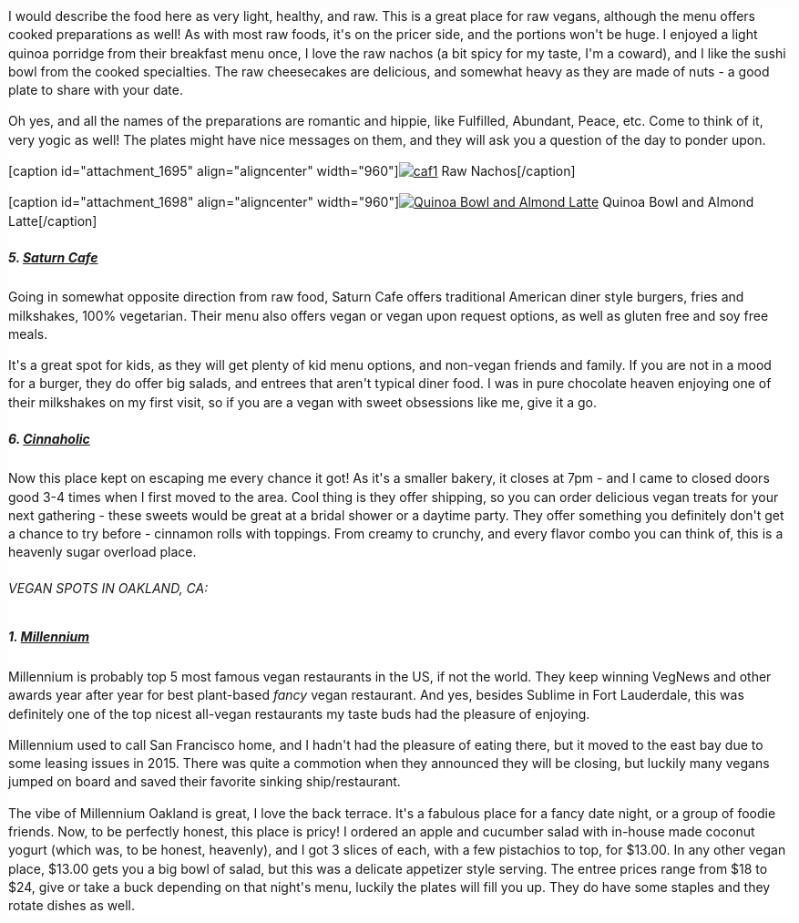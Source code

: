 I would describe the food here as very light, healthy, and raw. This is a great place for raw vegans, although the menu offers cooked preparations as well! As with most raw foods, it's on the pricer side, and the portions won't be huge. I enjoyed a light quinoa porridge from their breakfast menu once, I love the raw nachos&nbsp;(a bit spicy for my taste, I'm a coward), and I like the sushi bowl from the cooked specialties. The raw cheesecakes are delicious, and somewhat heavy as they are made of nuts - a good plate to share with your date.

Oh yes, and all the names of the preparations are romantic and hippie, like Fulfilled, Abundant, Peace, etc. Come to think of it, very yogic as well! The plates might have nice messages on them, and they will ask you a question of the day to ponder upon.

[caption id="attachment_1695" align="aligncenter" width="960"][![caf1](http://girlintheraw.com/wp-content/uploads/2015/09/caf1-960x720.jpg)](http://girlintheraw.com/wp-content/uploads/2015/09/caf1.jpg) Raw Nachos[/caption]

[caption id="attachment_1698" align="aligncenter" width="960"][![Quinoa Bowl and Almond Latte](http://girlintheraw.com/wp-content/uploads/2015/09/caf4-960x720.jpg)](http://girlintheraw.com/wp-content/uploads/2015/09/caf4.jpg) Quinoa Bowl and Almond Latte[/caption]

##### 5\. [Saturn Cafe](http://saturncafe.com/)

Going in somewhat opposite direction from&nbsp;raw food, Saturn Cafe offers traditional American diner style burgers, fries and milkshakes,&nbsp;100% vegetarian. Their menu also offers vegan or vegan upon request options, as well as gluten free and soy free meals.

It's a great spot for kids, as they will get plenty of kid menu options, and non-vegan friends and family. If you are not in a mood for a burger, they do offer big salads, and entrees that aren't typical diner food. I was in pure chocolate heaven enjoying one of their milkshakes on my first visit, so if you are a vegan with sweet obsessions like me, give it a go.

##### 6\. [Cinnaholic](http://www.cinnaholic.com/)

Now this place kept on escaping me every chance it got! As it's a smaller bakery, it closes at 7pm - and I came to closed doors good 3-4 times when I first moved to the area. Cool thing is they offer shipping, so you can order delicious vegan treats for your next gathering - these sweets would be great at a bridal shower or a daytime party. They offer something you definitely don't get a chance to try before - cinnamon rolls with toppings. From creamy to crunchy, and every flavor combo you can think of, this is a heavenly sugar overload place.

###### VEGAN SPOTS IN OAKLAND, CA:

##### 1\. [Millennium](http://www.millenniumrestaurant.com/)

Millennium is probably top 5 most famous vegan restaurants in the US, if not the world. They keep winning VegNews and other awards year after year for best plant-based _fancy_ vegan restaurant. And yes, besides Sublime in Fort Lauderdale, this was definitely one of the top nicest all-vegan restaurants my taste buds had the pleasure of enjoying.

Millennium used to call San Francisco home, and I hadn't had the pleasure of eating there, but it moved to the east bay due to some leasing issues in 2015\. There was quite a commotion when they announced they will be closing, but luckily many vegans jumped on board and saved their favorite sinking ship/restaurant.

The vibe of Millennium Oakland is great, I love the back terrace. It's a fabulous&nbsp;place for a fancy date night, or a group of foodie friends. Now, to be perfectly honest, this place is pricy! I ordered an apple and cucumber salad with in-house made coconut yogurt (which was, to be honest, heavenly), and I got 3 slices of each, with a few pistachios to top, for $13.00\. In any other vegan place, $13.00 gets you a big bowl of salad, but this was a delicate appetizer style serving. The entree prices range from $18 to $24, give or take a buck depending on that night's menu, luckily&nbsp;the plates will fill you up. They do have some staples and they rotate dishes as well.
